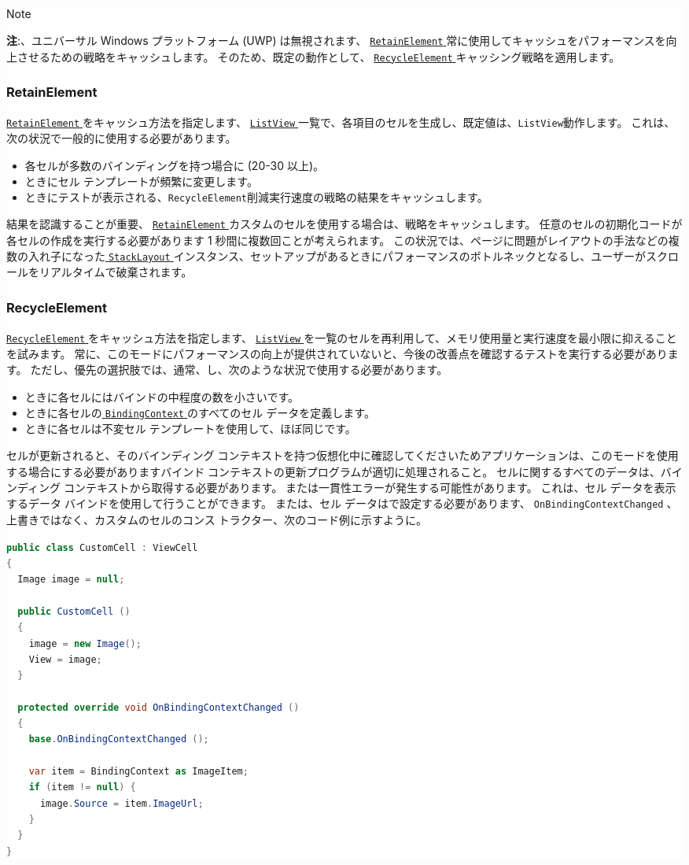 > [!NOTE]
> **注**:、ユニバーサル Windows プラットフォーム (UWP) は無視されます、 [ `RetainElement` ](https://developer.xamarin.com/api/field/Xamarin.Forms.ListViewCachingStrategy.RetainElement/)常に使用してキャッシュをパフォーマンスを向上させるための戦略をキャッシュします。 そのため、既定の動作として、 [ `RecycleElement` ](https://developer.xamarin.com/api/field/Xamarin.Forms.ListViewCachingStrategy.RecycleElement/)キャッシング戦略を適用します。

### <a name="retainelement"></a>RetainElement

[ `RetainElement` ](https://developer.xamarin.com/api/field/Xamarin.Forms.ListViewCachingStrategy.RetainElement/)をキャッシュ方法を指定します、 [ `ListView` ](https://developer.xamarin.com/api/type/Xamarin.Forms.ListView/)一覧で、各項目のセルを生成し、既定値は、`ListView`動作します。 これは、次の状況で一般的に使用する必要があります。

- 各セルが多数のバインディングを持つ場合に (20-30 以上)。
- ときにセル テンプレートが頻繁に変更します。
- ときにテストが表示される、`RecycleElement`削減実行速度の戦略の結果をキャッシュします。

結果を認識することが重要、 [ `RetainElement` ](https://developer.xamarin.com/api/field/Xamarin.Forms.ListViewCachingStrategy.RetainElement/)カスタムのセルを使用する場合は、戦略をキャッシュします。 任意のセルの初期化コードが各セルの作成を実行する必要があります 1 秒間に複数回ことが考えられます。 この状況では、ページに問題がレイアウトの手法などの複数の入れ子になった[ `StackLayout` ](https://developer.xamarin.com/api/type/Xamarin.Forms.StackLayout/)インスタンス、セットアップがあるときにパフォーマンスのボトルネックとなるし、ユーザーがスクロールをリアルタイムで破棄されます。

<a name="recycleelement" />

### <a name="recycleelement"></a>RecycleElement

[ `RecycleElement` ](https://developer.xamarin.com/api/field/Xamarin.Forms.ListViewCachingStrategy.RecycleElement/)をキャッシュ方法を指定します、 [ `ListView` ](https://developer.xamarin.com/api/type/Xamarin.Forms.ListView/)を一覧のセルを再利用して、メモリ使用量と実行速度を最小限に抑えることを試みます。 常に、このモードにパフォーマンスの向上が提供されていないと、今後の改善点を確認するテストを実行する必要があります。 ただし、優先の選択肢では、通常、し、次のような状況で使用する必要があります。

- ときに各セルにはバインドの中程度の数を小さいです。
- ときに各セルの[ `BindingContext` ](https://developer.xamarin.com/api/property/Xamarin.Forms.BindableObject.BindingContext/)のすべてのセル データを定義します。
- ときに各セルは不変セル テンプレートを使用して、ほぼ同じです。

セルが更新されると、そのバインディング コンテキストを持つ仮想化中に確認してくださいためアプリケーションは、このモードを使用する場合にする必要がありますバインド コンテキストの更新プログラムが適切に処理されること。 セルに関するすべてのデータは、バインディング コンテキストから取得する必要があります。 または一貫性エラーが発生する可能性があります。 これは、セル データを表示するデータ バインドを使用して行うことができます。 または、セル データはで設定する必要があります、 `OnBindingContextChanged` 、上書きではなく、カスタムのセルのコンス トラクター、次のコード例に示すように。

```csharp
public class CustomCell : ViewCell
{
  Image image = null;

  public CustomCell ()
  {
    image = new Image();
    View = image;
  }

  protected override void OnBindingContextChanged ()
  {
    base.OnBindingContextChanged ();

    var item = BindingContext as ImageItem;
    if (item != null) {
      image.Source = item.ImageUrl;
    }
  }
}
```
